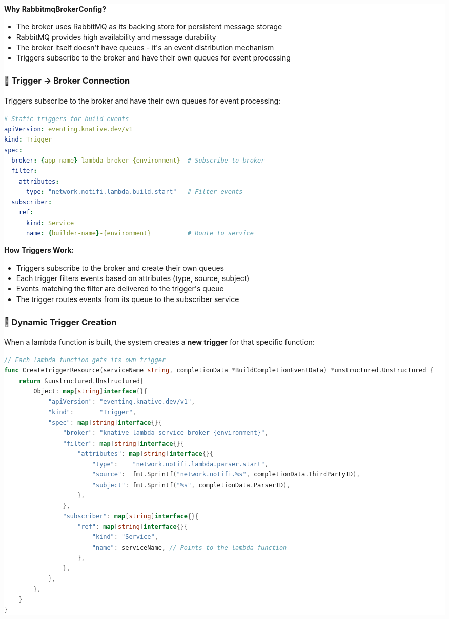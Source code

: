 **Why RabbitmqBrokerConfig?**
- The broker uses RabbitMQ as its backing store for persistent message storage
- RabbitMQ provides high availability and message durability
- The broker itself doesn't have queues - it's an event distribution mechanism
- Triggers subscribe to the broker and have their own queues for event processing

### 🎯 Trigger → Broker Connection

Triggers subscribe to the broker and have their own queues for event processing:

```yaml
# Static triggers for build events
apiVersion: eventing.knative.dev/v1
kind: Trigger
spec:
  broker: {app-name}-lambda-broker-{environment}  # Subscribe to broker
  filter:
    attributes:
      type: "network.notifi.lambda.build.start"   # Filter events
  subscriber:
    ref:
      kind: Service
      name: {builder-name}-{environment}          # Route to service
```

**How Triggers Work:**
- Triggers subscribe to the broker and create their own queues
- Each trigger filters events based on attributes (type, source, subject)
- Events matching the filter are delivered to the trigger's queue
- The trigger routes events from its queue to the subscriber service

### 🚀 Dynamic Trigger Creation

When a lambda function is built, the system creates a **new trigger** for that specific function:

```go
// Each lambda function gets its own trigger
func CreateTriggerResource(serviceName string, completionData *BuildCompletionEventData) *unstructured.Unstructured {
    return &unstructured.Unstructured{
        Object: map[string]interface{}{
            "apiVersion": "eventing.knative.dev/v1",
            "kind":       "Trigger",
            "spec": map[string]interface{}{
                "broker": "knative-lambda-service-broker-{environment}",
                "filter": map[string]interface{}{
                    "attributes": map[string]interface{}{
                        "type":    "network.notifi.lambda.parser.start",
                        "source":  fmt.Sprintf("network.notifi.%s", completionData.ThirdPartyID),
                        "subject": fmt.Sprintf("%s", completionData.ParserID),
                    },
                },
                "subscriber": map[string]interface{}{
                    "ref": map[string]interface{}{
                        "kind": "Service",
                        "name": serviceName, // Points to the lambda function
                    },
                },
            },
        },
    }
}
```
